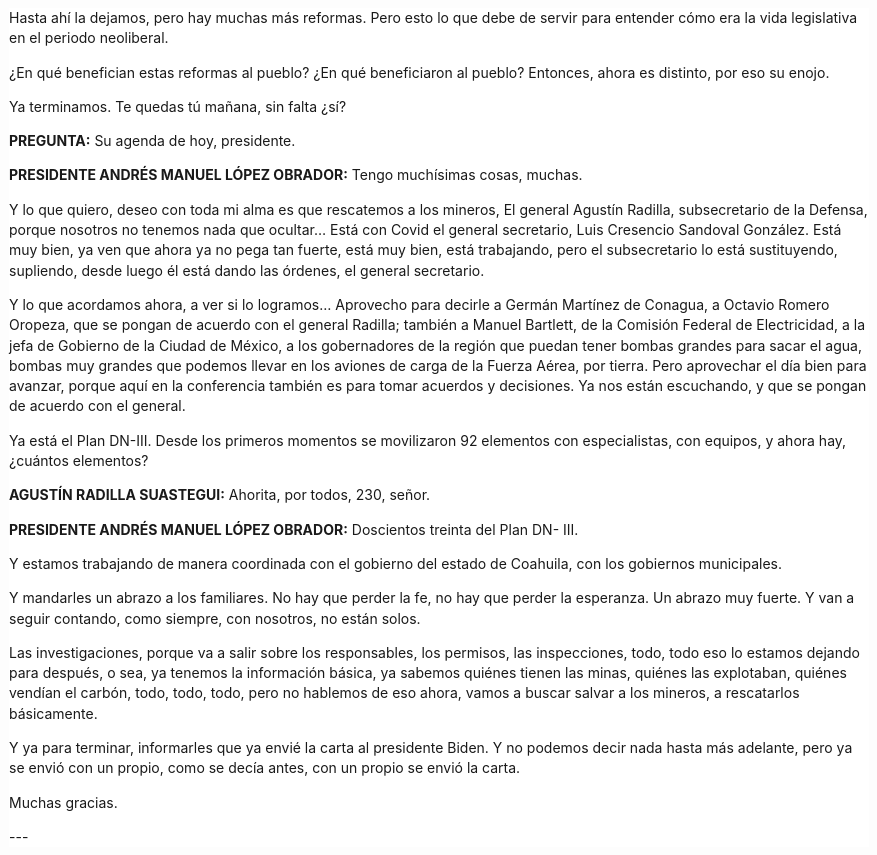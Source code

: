 Hasta ahí la dejamos, pero hay muchas más reformas. Pero esto lo que debe de
servir para entender cómo era la vida legislativa en el periodo neoliberal.

¿En qué benefician estas reformas al pueblo? ¿En qué beneficiaron al pueblo?
Entonces, ahora es distinto, por eso su enojo.

Ya terminamos. Te quedas tú mañana, sin falta ¿sí?

**PREGUNTA:** Su agenda de hoy, presidente.

**PRESIDENTE ANDRÉS MANUEL LÓPEZ OBRADOR:** Tengo muchísimas cosas, muchas.

Y lo que quiero, deseo con toda mi alma es que rescatemos a los mineros, El
general Agustín Radilla, subsecretario de la Defensa, porque nosotros no
tenemos nada que ocultar… Está con Covid el general secretario, Luis Cresencio
Sandoval González. Está muy bien, ya ven que ahora ya no pega tan fuerte, está
muy bien, está trabajando, pero el subsecretario lo está sustituyendo,
supliendo, desde luego él está dando las órdenes, el general secretario.

Y lo que acordamos ahora, a ver si lo logramos… Aprovecho para decirle a
Germán Martínez de Conagua, a Octavio Romero Oropeza, que se pongan de acuerdo
con el general Radilla; también a Manuel Bartlett, de la Comisión Federal de
Electricidad, a la jefa de Gobierno de la Ciudad de México, a los gobernadores
de la región que puedan tener bombas grandes para sacar el agua, bombas muy
grandes que podemos llevar en los aviones de carga de la Fuerza Aérea, por
tierra. Pero aprovechar el día bien para avanzar, porque aquí en la
conferencia también es para tomar acuerdos y decisiones. Ya nos están
escuchando, y que se pongan de acuerdo con el general.

Ya está el Plan DN-III. Desde los primeros momentos se movilizaron 92
elementos con especialistas, con equipos, y ahora hay, ¿cuántos elementos?

**AGUSTÍN RADILLA SUASTEGUI:** Ahorita, por todos, 230, señor.

**PRESIDENTE ANDRÉS MANUEL LÓPEZ OBRADOR:** Doscientos treinta del Plan DN-
III.

Y estamos trabajando de manera coordinada con el gobierno del estado de
Coahuila, con los gobiernos municipales.

Y mandarles un abrazo a los familiares. No hay que perder la fe, no hay que
perder la esperanza. Un abrazo muy fuerte. Y van a seguir contando, como
siempre, con nosotros, no están solos.

Las investigaciones, porque va a salir sobre los responsables, los permisos,
las inspecciones, todo, todo eso lo estamos dejando para después, o sea, ya
tenemos la información básica, ya sabemos quiénes tienen las minas, quiénes
las explotaban, quiénes vendían el carbón, todo, todo, todo, pero no hablemos
de eso ahora, vamos a buscar salvar a los mineros, a rescatarlos básicamente.

Y ya para terminar, informarles que ya envié la carta al presidente Biden. Y
no podemos decir nada hasta más adelante, pero ya se envió con un propio, como
se decía antes, con un propio se envió la carta.

Muchas gracias.

\---

